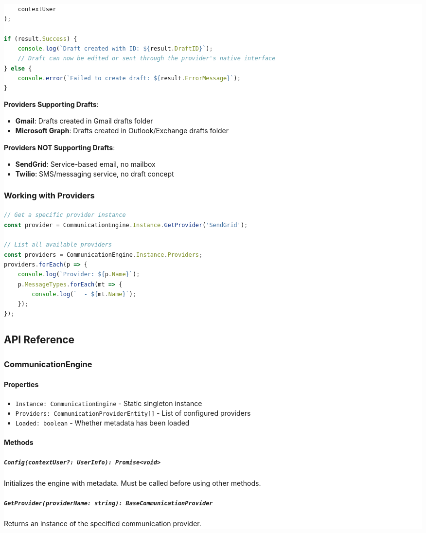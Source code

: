 ```typescript
    contextUser
);

if (result.Success) {
    console.log(`Draft created with ID: ${result.DraftID}`);
    // Draft can now be edited or sent through the provider's native interface
} else {
    console.error(`Failed to create draft: ${result.ErrorMessage}`);
}
```

**Providers Supporting Drafts**:
- **Gmail**: Drafts created in Gmail drafts folder
- **Microsoft Graph**: Drafts created in Outlook/Exchange drafts folder

**Providers NOT Supporting Drafts**:
- **SendGrid**: Service-based email, no mailbox
- **Twilio**: SMS/messaging service, no draft concept

### Working with Providers

```typescript
// Get a specific provider instance
const provider = CommunicationEngine.Instance.GetProvider('SendGrid');

// List all available providers
const providers = CommunicationEngine.Instance.Providers;
providers.forEach(p => {
    console.log(`Provider: ${p.Name}`);
    p.MessageTypes.forEach(mt => {
        console.log(`  - ${mt.Name}`);
    });
});
```

## API Reference

### CommunicationEngine

#### Properties

- `Instance: CommunicationEngine` - Static singleton instance
- `Providers: CommunicationProviderEntity[]` - List of configured providers
- `Loaded: boolean` - Whether metadata has been loaded

#### Methods

##### `Config(contextUser?: UserInfo): Promise<void>`
Initializes the engine with metadata. Must be called before using other methods.

##### `GetProvider(providerName: string): BaseCommunicationProvider`
Returns an instance of the specified communication provider.
